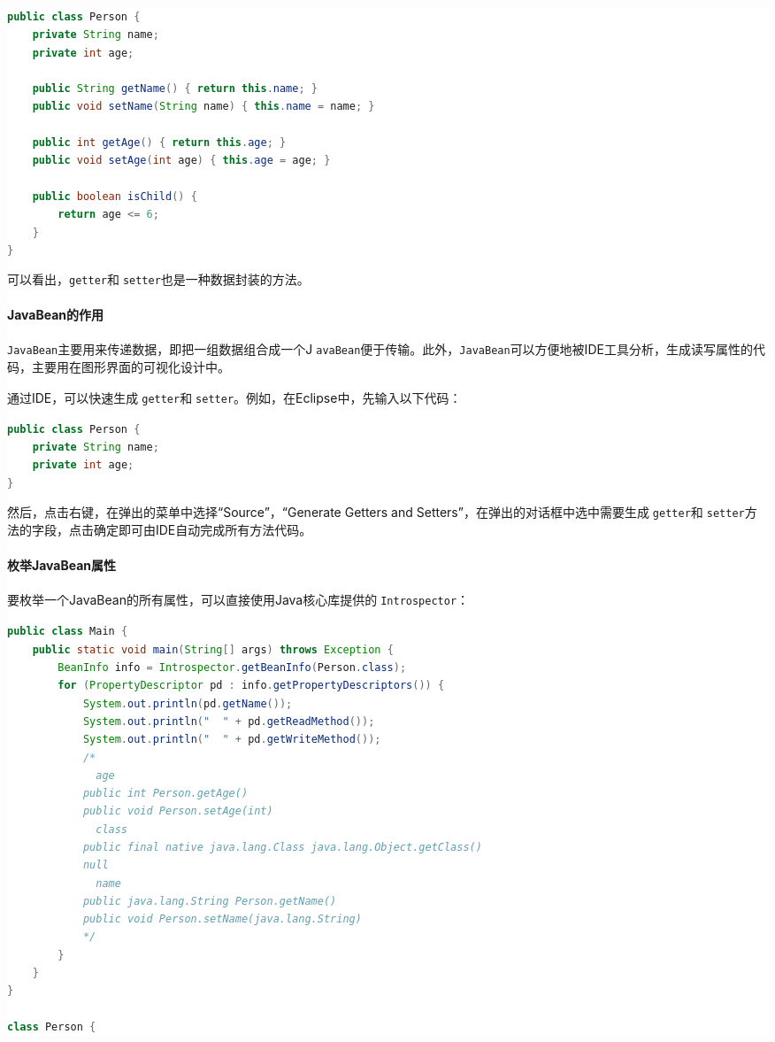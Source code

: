 ```java
public class Person {
    private String name;
    private int age;

    public String getName() { return this.name; }
    public void setName(String name) { this.name = name; }

    public int getAge() { return this.age; }
    public void setAge(int age) { this.age = age; }

    public boolean isChild() {
        return age <= 6;
    }
}
```

可以看出，`getter`和 `setter`也是一种数据封装的方法。

#### JavaBean的作用

`JavaBean`主要用来传递数据，即把一组数据组合成一个J `avaBean`便于传输。此外，`JavaBean`可以方便地被IDE工具分析，生成读写属性的代码，主要用在图形界面的可视化设计中。

通过IDE，可以快速生成 `getter`和 `setter`。例如，在Eclipse中，先输入以下代码：

```java
public class Person {
    private String name;
    private int age;
}
```

然后，点击右键，在弹出的菜单中选择“Source”，“Generate Getters and Setters”，在弹出的对话框中选中需要生成 `getter`和 `setter`方法的字段，点击确定即可由IDE自动完成所有方法代码。

#### 枚举JavaBean属性

要枚举一个JavaBean的所有属性，可以直接使用Java核心库提供的 `Introspector`：

```java
public class Main {
    public static void main(String[] args) throws Exception {
        BeanInfo info = Introspector.getBeanInfo(Person.class);
        for (PropertyDescriptor pd : info.getPropertyDescriptors()) {
            System.out.println(pd.getName());
            System.out.println("  " + pd.getReadMethod());
            System.out.println("  " + pd.getWriteMethod());
            /*
              age
            public int Person.getAge()
            public void Person.setAge(int)
              class
            public final native java.lang.Class java.lang.Object.getClass()
            null
              name
            public java.lang.String Person.getName()
            public void Person.setName(java.lang.String)
            */
        }
    }
}

class Person {

